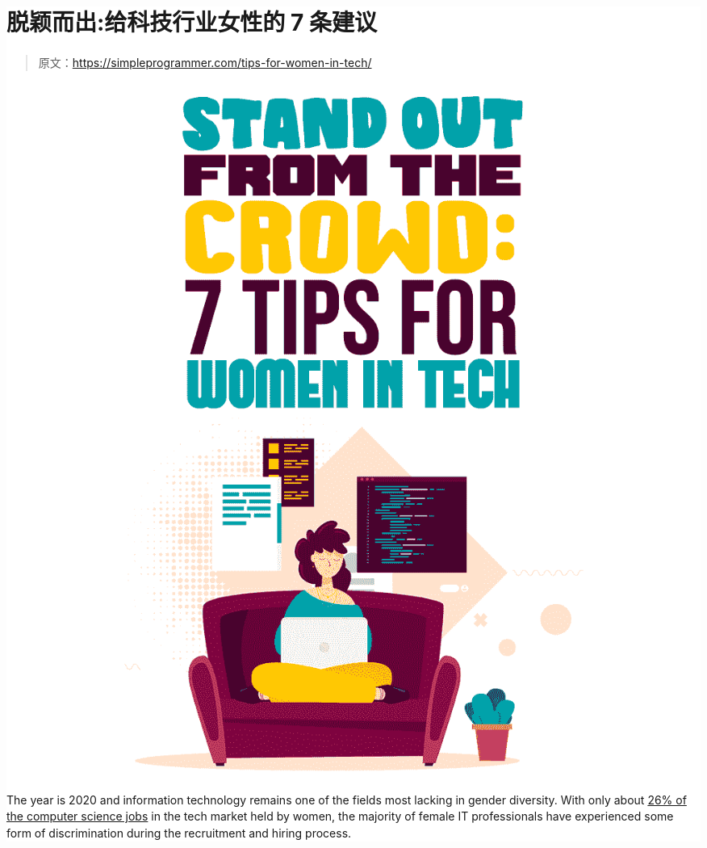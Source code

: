 # 脱颖而出:给科技行业女性的 7 条建议

> 原文：<https://simpleprogrammer.com/tips-for-women-in-tech/>

![tips for women in tech](img/69138133dd4e09433a865b6d251bbe77.png)

The year is 2020 and information technology remains one of the fields most lacking in gender diversity. With only about [26% of the computer science jobs](https://builtin.com/women-tech/women-in-tech-workplace-statistics) in the tech market held by women, the majority of female IT professionals have experienced some form of discrimination during the recruitment and hiring process.
